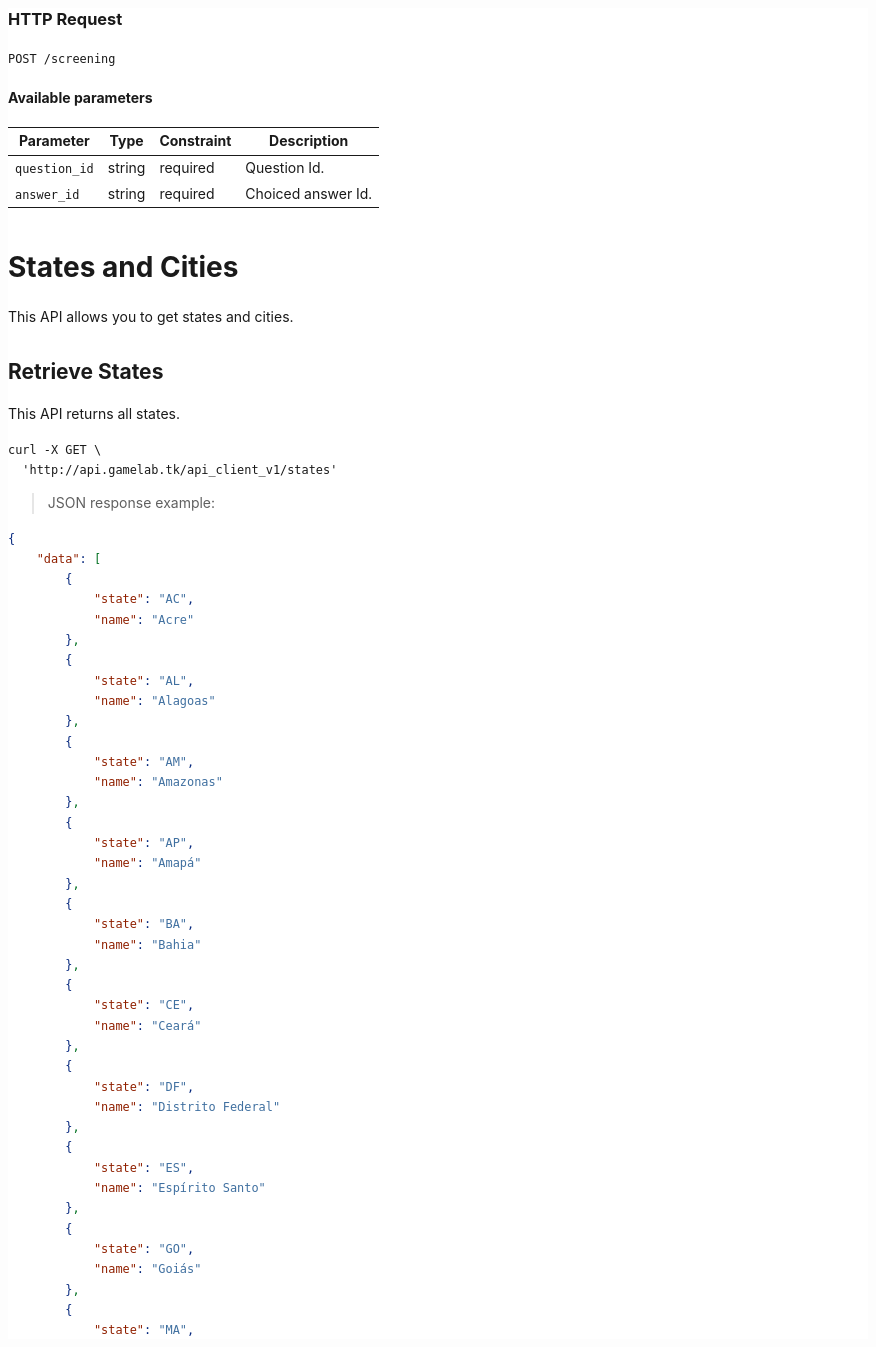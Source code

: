 ### HTTP Request
`POST /screening`

#### Available parameters
Parameter | Type | Constraint | Description
-------------- | --------------  | -------------- | -------------- 
`question_id` | string | required | Question Id.
`answer_id` | string | required | Choiced answer Id.

# States and Cities
This API allows you to get states and cities.

## Retrieve States
This API returns all states.

```shell
curl -X GET \
  'http://api.gamelab.tk/api_client_v1/states'
```

> JSON response example:

```json
{
    "data": [
        {
            "state": "AC",
            "name": "Acre"
        },
        {
            "state": "AL",
            "name": "Alagoas"
        },
        {
            "state": "AM",
            "name": "Amazonas"
        },
        {
            "state": "AP",
            "name": "Amapá"
        },
        {
            "state": "BA",
            "name": "Bahia"
        },
        {
            "state": "CE",
            "name": "Ceará"
        },
        {
            "state": "DF",
            "name": "Distrito Federal"
        },
        {
            "state": "ES",
            "name": "Espírito Santo"
        },
        {
            "state": "GO",
            "name": "Goiás"
        },
        {
            "state": "MA",
```
